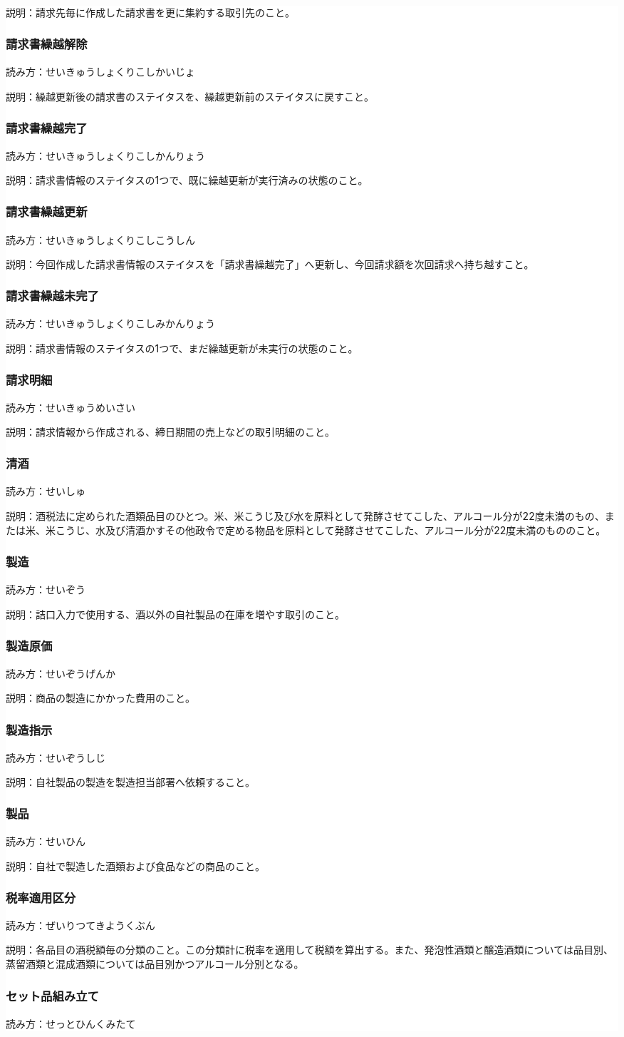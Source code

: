 説明：請求先毎に作成した請求書を更に集約する取引先のこと。
### 請求書繰越解除
読み方：せいきゅうしょくりこしかいじょ

説明：繰越更新後の請求書のステイタスを、繰越更新前のステイタスに戻すこと。
### 請求書繰越完了
読み方：せいきゅうしょくりこしかんりょう

説明：請求書情報のステイタスの1つで、既に繰越更新が実行済みの状態のこと。
### 請求書繰越更新
読み方：せいきゅうしょくりこしこうしん

説明：今回作成した請求書情報のステイタスを「請求書繰越完了」へ更新し、今回請求額を次回請求へ持ち越すこと。
### 請求書繰越未完了
読み方：せいきゅうしょくりこしみかんりょう

説明：請求書情報のステイタスの1つで、まだ繰越更新が未実行の状態のこと。
### 請求明細
読み方：せいきゅうめいさい

説明：請求情報から作成される、締日期間の売上などの取引明細のこと。
### 清酒
読み方：せいしゅ

説明：酒税法に定められた酒類品目のひとつ。米、米こうじ及び水を原料として発酵させてこした、アルコール分が22度未満のもの、または米、米こうじ、水及び清酒かすその他政令で定める物品を原料として発酵させてこした、アルコール分が22度未満のもののこと。
### 製造
読み方：せいぞう

説明：詰口入力で使用する、酒以外の自社製品の在庫を増やす取引のこと。
### 製造原価
読み方：せいぞうげんか

説明：商品の製造にかかった費用のこと。
### 製造指示
読み方：せいぞうしじ

説明：自社製品の製造を製造担当部署へ依頼すること。
### 製品
読み方：せいひん

説明：自社で製造した酒類および食品などの商品のこと。
### 税率適用区分
読み方：ぜいりつてきようくぶん

説明：各品目の酒税額毎の分類のこと。この分類計に税率を適用して税額を算出する。また、発泡性酒類と醸造酒類については品目別、蒸留酒類と混成酒類については品目別かつアルコール分別となる。
### セット品組み立て
読み方：せっとひんくみたて
